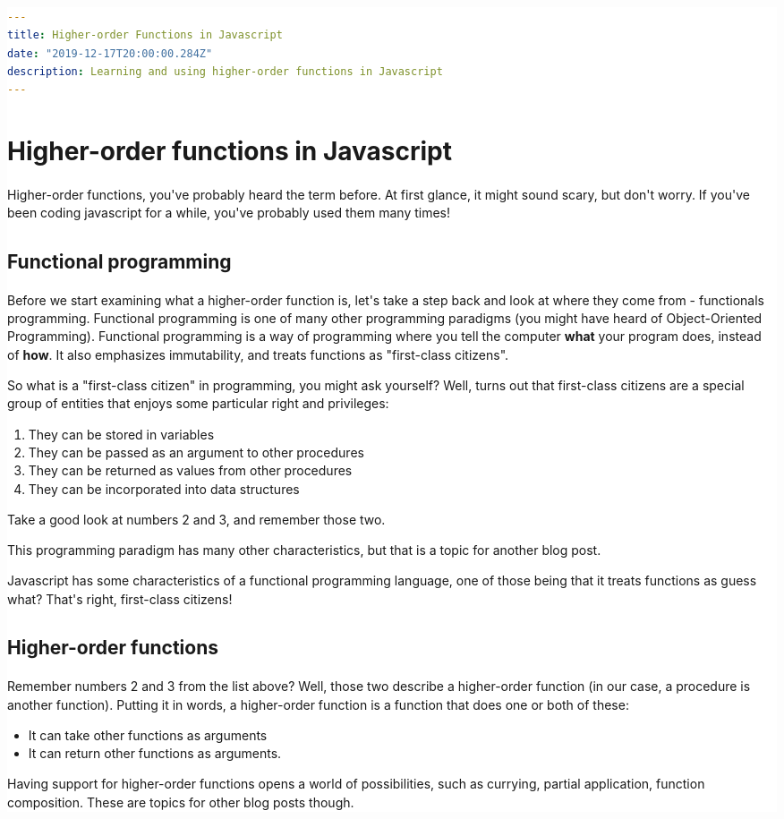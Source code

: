 ```yaml
---
title: Higher-order Functions in Javascript
date: "2019-12-17T20:00:00.284Z"
description: Learning and using higher-order functions in Javascript
---
```


# Higher-order functions in Javascript

Higher-order functions, you've probably heard the term before. At first glance, it might sound scary, but don't worry.
If you've been coding javascript for a while, you've probably used them many times!

## Functional programming

Before we start examining what a higher-order function is, let's take a step back and look at where they come from - functionals programming.
Functional programming is one of many other programming paradigms (you might have heard of Object-Oriented Programming). Functional programming is a way of programming where you tell the computer **what** your program does, instead of
**how**. It also emphasizes immutability, and treats functions as "first-class citizens".

So what is a "first-class citizen" in programming, you might ask yourself?
Well, turns out that first-class citizens are a special group of entities that enjoys some particular right and privileges:

1. They can be stored in variables
2. They can be passed as an argument to other procedures
3. They can be returned as values from other procedures
4. They can be incorporated into data structures

Take a good look at numbers 2 and 3, and remember those two.

This programming paradigm has many other characteristics, but that is a topic for another blog post.

Javascript has some characteristics of a functional programming language, one of those being that it treats functions as guess what?
That's right, first-class citizens!

## Higher-order functions

Remember numbers 2 and 3 from the list above? Well, those two describe a higher-order function (in our case, a procedure is another function).
Putting it in words, a higher-order function is a function that does one or both of these:

- It can take other functions as arguments
- It can return other functions as arguments.

Having support for higher-order functions opens a world of possibilities, such as currying, partial application, function composition. These are topics for other blog posts though.
